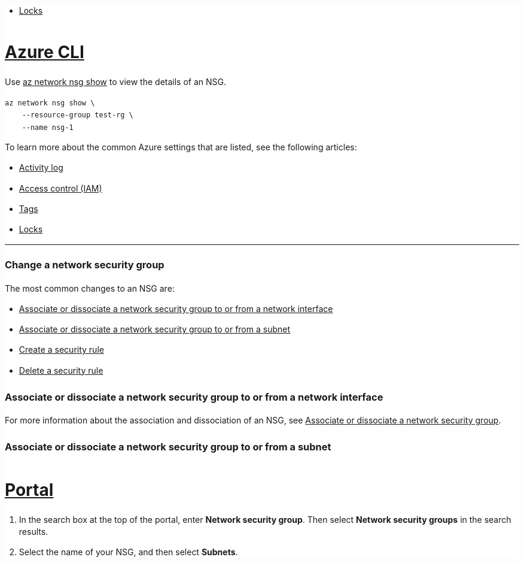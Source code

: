 - [Locks](../azure-resource-manager/management/lock-resources.md)

# [**Azure CLI**](#tab/network-security-group-cli)

Use [az network nsg show](/cli/azure/network/nsg#az-network-nsg-show) to view the details of an NSG.

```azurecli-interactive
az network nsg show \
    --resource-group test-rg \
    --name nsg-1
```

To learn more about the common Azure settings that are listed, see the following articles:

- [Activity log](/azure/azure-monitor/essentials/platform-logs-overview)

- [Access control (IAM)](../role-based-access-control/overview.md)

- [Tags](../azure-resource-manager/management/tag-resources.md)

- [Locks](../azure-resource-manager/management/lock-resources.md)

---
### Change a network security group

The most common changes to an NSG are:

- [Associate or dissociate a network security group to or from a network interface](#associate-or-dissociate-a-network-security-group-to-or-from-a-network-interface)

- [Associate or dissociate a network security group to or from a subnet](#associate-or-dissociate-a-network-security-group-to-or-from-a-subnet)

- [Create a security rule](#create-a-security-rule)

- [Delete a security rule](#delete-a-security-rule)

### Associate or dissociate a network security group to or from a network interface

For more information about the association and dissociation of an NSG, see [Associate or dissociate a network security group](virtual-network-network-interface.md#associate-or-dissociate-a-network-security-group).

### Associate or dissociate a network security group to or from a subnet

# [**Portal**](#tab/network-security-group-portal)

1. In the search box at the top of the portal, enter **Network security group**. Then select **Network security groups** in the search results.

1. Select the name of your NSG, and then select **Subnets**.

